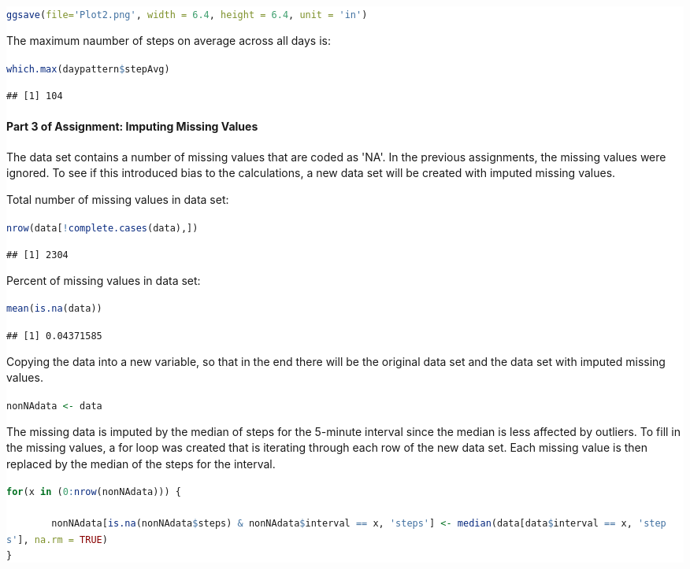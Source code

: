 ```r
ggsave(file='Plot2.png', width = 6.4, height = 6.4, unit = 'in')
```

The maximum naumber of steps on average across all days is:


```r
which.max(daypattern$stepAvg)
```

```
## [1] 104
```

#### Part 3 of Assignment: Imputing Missing Values

The data set contains a number of missing values that are coded as 'NA'. In the previous assignments, the missing values were ignored. To see if this introduced bias to the calculations, a new data set will be created with imputed missing values.

Total number of missing values in data set:


```r
nrow(data[!complete.cases(data),])
```

```
## [1] 2304
```

Percent of missing values in data set:


```r
mean(is.na(data))
```

```
## [1] 0.04371585
```

Copying the data into a new variable, so that in the end there will be the original data set and the data set with imputed missing values.


```r
nonNAdata <- data
```

The missing data is imputed by the median of steps for the 5-minute interval since the median is less affected by outliers.
To fill in the missing values, a for loop was created that is iterating through each row of the new data set. Each missing value is then replaced by the median of the steps for the interval.


```r
for(x in (0:nrow(nonNAdata))) {
        
        nonNAdata[is.na(nonNAdata$steps) & nonNAdata$interval == x, 'steps'] <- median(data[data$interval == x, 'steps'], na.rm = TRUE)
}
```
